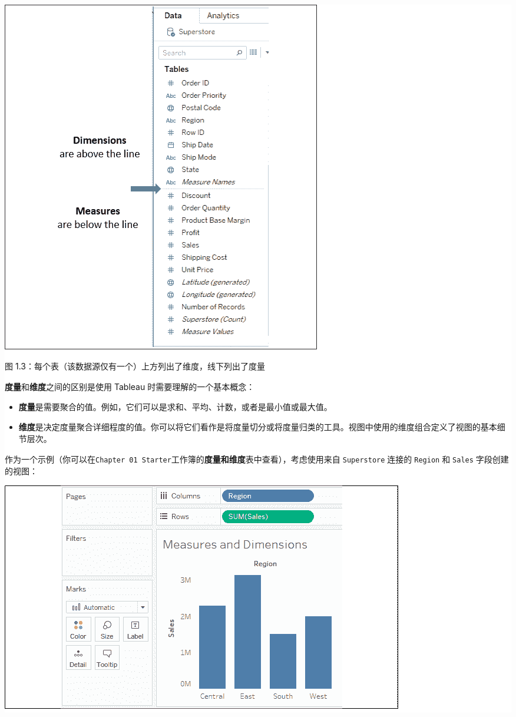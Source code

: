 ![](img/B16021_01_03.png)

图 1.3：每个表（该数据源仅有一个）上方列出了维度，线下列出了度量

**度量**和**维度**之间的区别是使用 Tableau 时需要理解的一个基本概念：

+   **度量**是需要聚合的值。例如，它们可以是求和、平均、计数，或者是最小值或最大值。

+   **维度**是决定度量聚合详细程度的值。你可以将它们看作是将度量切分或将度量归类的工具。视图中使用的维度组合定义了视图的基本细节层次。

作为一个示例（你可以在`Chapter 01 Starter`工作簿的**度量和维度**表中查看），考虑使用来自 `Superstore` 连接的 `Region` 和 `Sales` 字段创建的视图：

![](img/B16021_01_04.png)
